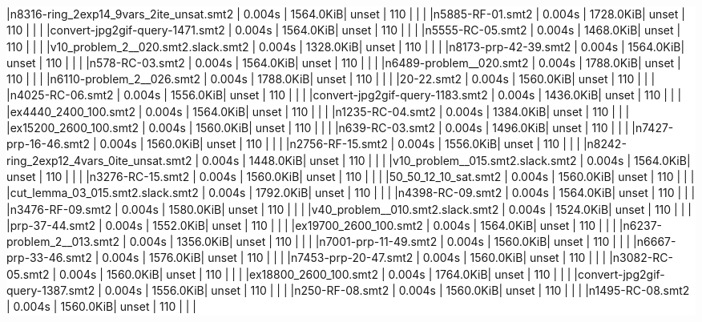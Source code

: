 |n8316-ring_2exp14_9vars_2ite_unsat.smt2                      |    0.004s | 1564.0KiB| unset | 110 |  |  |
|n5885-RF-01.smt2                                             |    0.004s | 1728.0KiB| unset | 110 |  |  |
|convert-jpg2gif-query-1471.smt2                              |    0.004s | 1564.0KiB| unset | 110 |  |  |
|n5555-RC-05.smt2                                             |    0.004s | 1468.0KiB| unset | 110 |  |  |
|v10_problem_2__020.smt2.slack.smt2                           |    0.004s | 1328.0KiB| unset | 110 |  |  |
|n8173-prp-42-39.smt2                                         |    0.004s | 1564.0KiB| unset | 110 |  |  |
|n578-RC-03.smt2                                              |    0.004s | 1564.0KiB| unset | 110 |  |  |
|n6489-problem__020.smt2                                      |    0.004s | 1788.0KiB| unset | 110 |  |  |
|n6110-problem_2__026.smt2                                    |    0.004s | 1788.0KiB| unset | 110 |  |  |
|20-22.smt2                                                   |    0.004s | 1560.0KiB| unset | 110 |  |  |
|n4025-RC-06.smt2                                             |    0.004s | 1556.0KiB| unset | 110 |  |  |
|convert-jpg2gif-query-1183.smt2                              |    0.004s | 1436.0KiB| unset | 110 |  |  |
|ex4440_2400_100.smt2                                         |    0.004s | 1564.0KiB| unset | 110 |  |  |
|n1235-RC-04.smt2                                             |    0.004s | 1384.0KiB| unset | 110 |  |  |
|ex15200_2600_100.smt2                                        |    0.004s | 1560.0KiB| unset | 110 |  |  |
|n639-RC-03.smt2                                              |    0.004s | 1496.0KiB| unset | 110 |  |  |
|n7427-prp-16-46.smt2                                         |    0.004s | 1560.0KiB| unset | 110 |  |  |
|n2756-RF-15.smt2                                             |    0.004s | 1556.0KiB| unset | 110 |  |  |
|n8242-ring_2exp12_4vars_0ite_unsat.smt2                      |    0.004s | 1448.0KiB| unset | 110 |  |  |
|v10_problem__015.smt2.slack.smt2                             |    0.004s | 1564.0KiB| unset | 110 |  |  |
|n3276-RC-15.smt2                                             |    0.004s | 1560.0KiB| unset | 110 |  |  |
|50_50_12_10_sat.smt2                                         |    0.004s | 1560.0KiB| unset | 110 |  |  |
|cut_lemma_03_015.smt2.slack.smt2                             |    0.004s | 1792.0KiB| unset | 110 |  |  |
|n4398-RC-09.smt2                                             |    0.004s | 1564.0KiB| unset | 110 |  |  |
|n3476-RF-09.smt2                                             |    0.004s | 1580.0KiB| unset | 110 |  |  |
|v40_problem__010.smt2.slack.smt2                             |    0.004s | 1524.0KiB| unset | 110 |  |  |
|prp-37-44.smt2                                               |    0.004s | 1552.0KiB| unset | 110 |  |  |
|ex19700_2600_100.smt2                                        |    0.004s | 1564.0KiB| unset | 110 |  |  |
|n6237-problem_2__013.smt2                                    |    0.004s | 1356.0KiB| unset | 110 |  |  |
|n7001-prp-11-49.smt2                                         |    0.004s | 1560.0KiB| unset | 110 |  |  |
|n6667-prp-33-46.smt2                                         |    0.004s | 1576.0KiB| unset | 110 |  |  |
|n7453-prp-20-47.smt2                                         |    0.004s | 1560.0KiB| unset | 110 |  |  |
|n3082-RC-05.smt2                                             |    0.004s | 1560.0KiB| unset | 110 |  |  |
|ex18800_2600_100.smt2                                        |    0.004s | 1764.0KiB| unset | 110 |  |  |
|convert-jpg2gif-query-1387.smt2                              |    0.004s | 1556.0KiB| unset | 110 |  |  |
|n250-RF-08.smt2                                              |    0.004s | 1560.0KiB| unset | 110 |  |  |
|n1495-RC-08.smt2                                             |    0.004s | 1560.0KiB| unset | 110 |  |  |